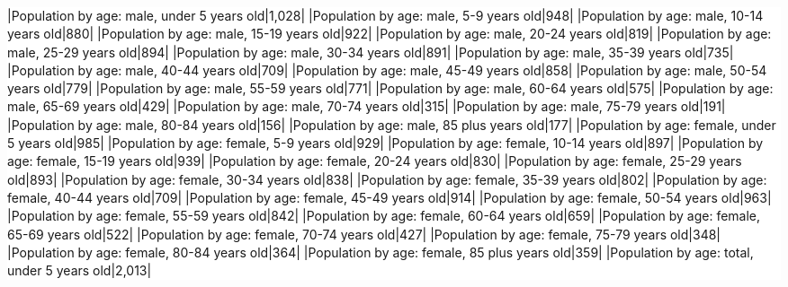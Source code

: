 |Population by age: male, under 5 years old|1,028|
|Population by age: male, 5-9 years old|948|
|Population by age: male, 10-14 years old|880|
|Population by age: male, 15-19 years old|922|
|Population by age: male, 20-24 years old|819|
|Population by age: male, 25-29 years old|894|
|Population by age: male, 30-34 years old|891|
|Population by age: male, 35-39 years old|735|
|Population by age: male, 40-44 years old|709|
|Population by age: male, 45-49 years old|858|
|Population by age: male, 50-54 years old|779|
|Population by age: male, 55-59 years old|771|
|Population by age: male, 60-64 years old|575|
|Population by age: male, 65-69 years old|429|
|Population by age: male, 70-74 years old|315|
|Population by age: male, 75-79 years old|191|
|Population by age: male, 80-84 years old|156|
|Population by age: male, 85 plus years old|177|
|Population by age: female, under 5 years old|985|
|Population by age: female, 5-9 years old|929|
|Population by age: female, 10-14 years old|897|
|Population by age: female, 15-19 years old|939|
|Population by age: female, 20-24 years old|830|
|Population by age: female, 25-29 years old|893|
|Population by age: female, 30-34 years old|838|
|Population by age: female, 35-39 years old|802|
|Population by age: female, 40-44 years old|709|
|Population by age: female, 45-49 years old|914|
|Population by age: female, 50-54 years old|963|
|Population by age: female, 55-59 years old|842|
|Population by age: female, 60-64 years old|659|
|Population by age: female, 65-69 years old|522|
|Population by age: female, 70-74 years old|427|
|Population by age: female, 75-79 years old|348|
|Population by age: female, 80-84 years old|364|
|Population by age: female, 85 plus years old|359|
|Population by age: total, under 5 years old|2,013|